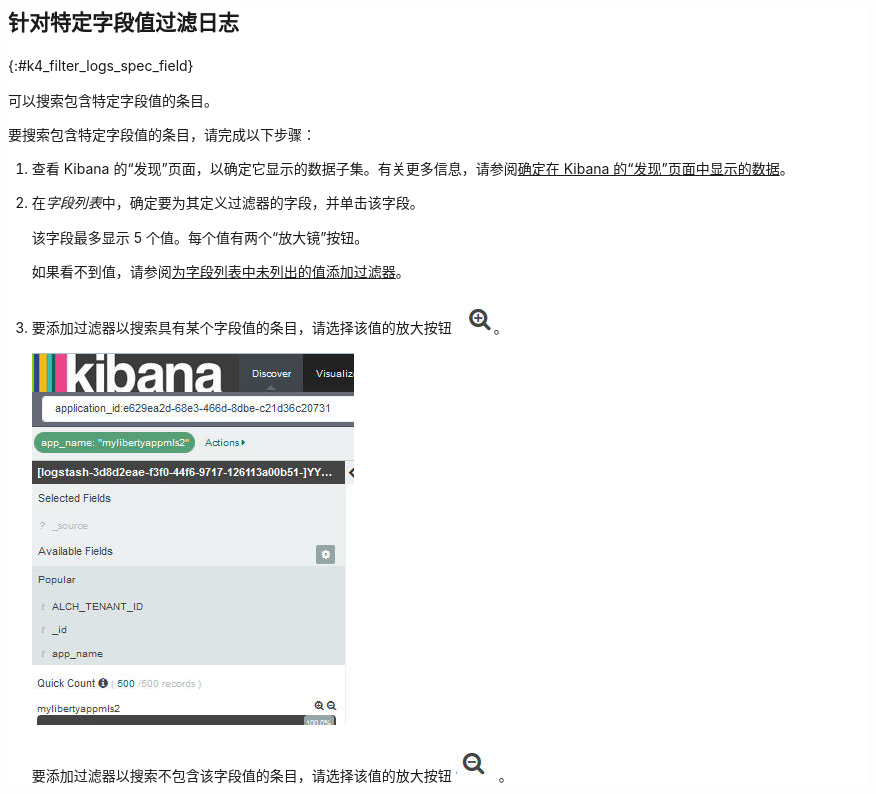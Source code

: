     


## 针对特定字段值过滤日志
{:#k4_filter_logs_spec_field}

可以搜索包含特定字段值的条目。
 

要搜索包含特定字段值的条目，请完成以下步骤：

1. 查看 Kibana 的“发现”页面，以确定它显示的数据子集。有关更多信息，请参阅[确定在 Kibana 的“发现”页面中显示的数据](/docs/services/CloudLogAnalysis/kibana4?topic=cloudloganalysis-kibana_analize_logs_interactively#k4_identify_data)。

2. 在*字段列表*中，确定要为其定义过滤器的字段，并单击该字段。

    该字段最多显示 5 个值。每个值有两个“放大镜”按钮。 
    
    如果看不到值，请参阅[为字段列表中未列出的值添加过滤器](/docs/services/CloudLogAnalysis/kibana4?topic=cloudloganalysis-k4_filter_logs#k4_add_filter_out_value)。

3. 要添加过滤器以搜索具有某个字段值的条目，请选择该值的放大按钮 ![包含方式下的“放大镜”按钮](images/k4_include_field_icon.jpg "包含方式下的“放大镜”按钮")。

    ![包含字段值的过滤器](images/k4_add_filter_for_field.jpg "包含字段值的过滤器")

    要添加过滤器以搜索不包含该字段值的条目，请选择该值的放大按钮 ![排除方式下的“放大镜”按钮](images/k4_exclude_field_icon.jpg "排除方式下的“放大镜”按钮")。

